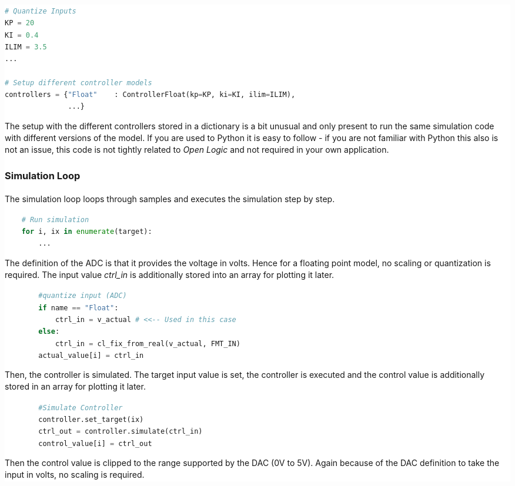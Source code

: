 ```python
# Quantize Inputs
KP = 20
KI = 0.4
ILIM = 3.5
...

# Setup different controller models
controllers = {"Float"    : ControllerFloat(kp=KP, ki=KI, ilim=ILIM),
               ...}
```

The setup with the different controllers stored in a dictionary is a bit unusual and only present to run the same
simulation code with different versions of the model. If you are used to Python it is easy to follow - if you are not
familiar with Python this also is not an issue, this code is not tightly related to _Open Logic_ and not required in
your own application.

### Simulation Loop

The simulation loop loops through samples and executes the simulation step by step.

```python
    # Run simulation
    for i, ix in enumerate(target):
        ...
```

The definition of the ADC is that it provides the voltage in volts. Hence for a floating point model, no scaling or
quantization is required. The input value _ctrl_in_ is additionally stored into an array for plotting it later.

``` python
        #quantize input (ADC)
        if name == "Float":
            ctrl_in = v_actual # <<-- Used in this case
        else:
            ctrl_in = cl_fix_from_real(v_actual, FMT_IN)  
        actual_value[i] = ctrl_in
```

Then, the controller is simulated. The target input value is set, the controller is executed and the control value is
additionally stored in an array for plotting it later.

```python
        #Simulate Controller
        controller.set_target(ix)
        ctrl_out = controller.simulate(ctrl_in)
        control_value[i] = ctrl_out
```

Then the control value is clipped to the range supported by the DAC (0V to 5V). Again because of the DAC definition to
take the input in volts, no scaling is required.
